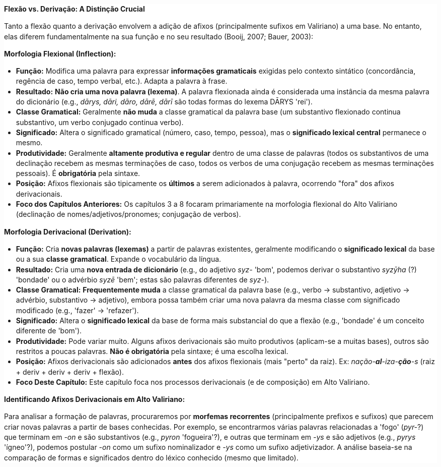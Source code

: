 **Flexão vs. Derivação: A Distinção Crucial**

Tanto a flexão quanto a derivação envolvem a adição de afixos (principalmente sufixos em Valiriano) a uma base. No entanto, elas diferem fundamentalmente na sua função e no seu resultado (Booij, 2007; Bauer, 2003):

**Morfologia Flexional (Inflection):**

*   **Função:** Modifica uma palavra para expressar **informações gramaticais** exigidas pelo contexto sintático (concordância, regência de caso, tempo verbal, etc.). Adapta a palavra à frase.
*   **Resultado:** **Não cria uma nova palavra (lexema)**. A palavra flexionada ainda é considerada uma instância da mesma palavra do dicionário (e.g., *dārys, dāri, dāro, dārē, dārī* são todas formas do lexema DĀRYS 'rei').
*   **Classe Gramatical:** Geralmente **não muda** a classe gramatical da palavra base (um substantivo flexionado continua substantivo, um verbo conjugado continua verbo).
*   **Significado:** Altera o significado gramatical (número, caso, tempo, pessoa), mas o **significado lexical central** permanece o mesmo.
*   **Produtividade:** Geralmente **altamente produtiva e regular** dentro de uma classe de palavras (todos os substantivos de uma declinação recebem as mesmas terminações de caso, todos os verbos de uma conjugação recebem as mesmas terminações pessoais). É **obrigatória** pela sintaxe.
*   **Posição:** Afixos flexionais são tipicamente os **últimos** a serem adicionados à palavra, ocorrendo "fora" dos afixos derivacionais.
*   **Foco dos Capítulos Anteriores:** Os capítulos 3 a 8 focaram primariamente na morfologia flexional do Alto Valiriano (declinação de nomes/adjetivos/pronomes; conjugação de verbos).

**Morfologia Derivacional (Derivation):**

*   **Função:** Cria **novas palavras (lexemas)** a partir de palavras existentes, geralmente modificando o **significado lexical** da base ou a sua **classe gramatical**. Expande o vocabulário da língua.
*   **Resultado:** Cria uma **nova entrada de dicionário** (e.g., do adjetivo *syz-* 'bom', podemos derivar o substantivo *syzȳha* (?) 'bondade' ou o advérbio *syzē* 'bem'; estas são palavras diferentes de *syz-*).
*   **Classe Gramatical:** **Frequentemente muda** a classe gramatical da palavra base (e.g., verbo → substantivo, adjetivo → advérbio, substantivo → adjetivo), embora possa também criar uma nova palavra da mesma classe com significado modificado (e.g., 'fazer' → 'refazer').
*   **Significado:** Altera o **significado lexical** da base de forma mais substancial do que a flexão (e.g., 'bondade' é um conceito diferente de 'bom').
*   **Produtividade:** Pode variar muito. Alguns afixos derivacionais são muito produtivos (aplicam-se a muitas bases), outros são restritos a poucas palavras. **Não é obrigatória** pela sintaxe; é uma escolha lexical.
*   **Posição:** Afixos derivacionais são adicionados **antes** dos afixos flexionais (mais "perto" da raiz). Ex: *nação-**al**-iza-**ção**-s* (raiz + deriv + deriv + deriv + flexão).
*   **Foco Deste Capítulo:** Este capítulo foca nos processos derivacionais (e de composição) em Alto Valiriano.

**Identificando Afixos Derivacionais em Alto Valiriano:**

Para analisar a formação de palavras, procuraremos por **morfemas recorrentes** (principalmente prefixos e sufixos) que parecem criar novas palavras a partir de bases conhecidas. Por exemplo, se encontrarmos várias palavras relacionadas a 'fogo' (*pyr-*?) que terminam em *-on* e são substantivos (e.g., *pyron* 'fogueira'?), e outras que terminam em *-ys* e são adjetivos (e.g., *pyrys* 'ígneo'?), podemos postular *-on* como um sufixo nominalizador e *-ys* como um sufixo adjetivizador. A análise baseia-se na comparação de formas e significados dentro do léxico conhecido (mesmo que limitado).

